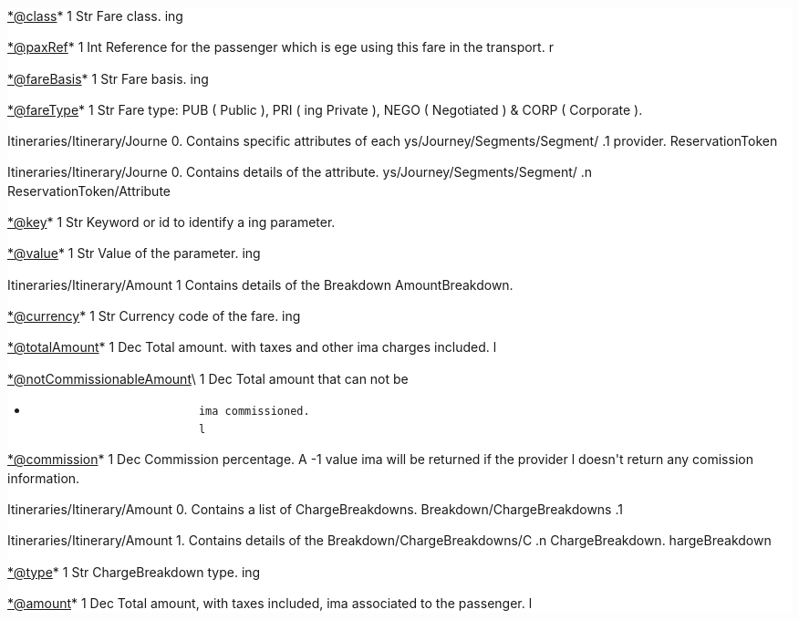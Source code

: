   <*@class>\*                  1  Str Fare class.
                                  ing 

  <*@paxRef>\*                 1  Int Reference for the passenger which is
                                  ege using this fare in the transport.
                                  r   

  <*@fareBasis>\*              1  Str Fare basis.
                                  ing 

  <*@fareType>\*               1  Str Fare type: PUB ( Public ), PRI (
                                  ing Private ), NEGO ( Negotiated ) & CORP
                                      ( Corporate ).

  Itineraries/Itinerary/Journe 0.     Contains specific attributes of each
  ys/Journey/Segments/Segment/ .1     provider.
  ReservationToken                    

  Itineraries/Itinerary/Journe 0.     Contains details of the attribute.
  ys/Journey/Segments/Segment/ .n     
  ReservationToken/Attribute          

  <*@key>\*                    1  Str Keyword or id to identify a
                                  ing parameter.

  <*@value>\*                  1  Str Value of the parameter.
                                  ing 

  Itineraries/Itinerary/Amount 1      Contains details of the
  Breakdown                           AmountBreakdown.

  <*@currency>\*               1  Str Currency code of the fare.
                                  ing 

  <*@totalAmount>\*            1  Dec Total amount. with taxes and other
                                  ima charges included.
                                  l   

  <*@notCommissionableAmount>\ 1  Dec Total amount that can not be
  *                               ima commissioned.
                                  l   

  <*@commission>\*             1  Dec Commission percentage. A -1 value
                                  ima will be returned if the provider
                                  l   doesn't return any comission
                                      information.

  Itineraries/Itinerary/Amount 0.     Contains a list of ChargeBreakdowns.
  Breakdown/ChargeBreakdowns   .1     

  Itineraries/Itinerary/Amount 1.     Contains details of the
  Breakdown/ChargeBreakdowns/C .n     ChargeBreakdown.
  hargeBreakdown                      

  <*@type>\*                   1  Str ChargeBreakdown type.
                                  ing 

  <*@amount>\*                 1  Dec Total amount, with taxes included,
                                  ima associated to the passenger.
                                  l   
